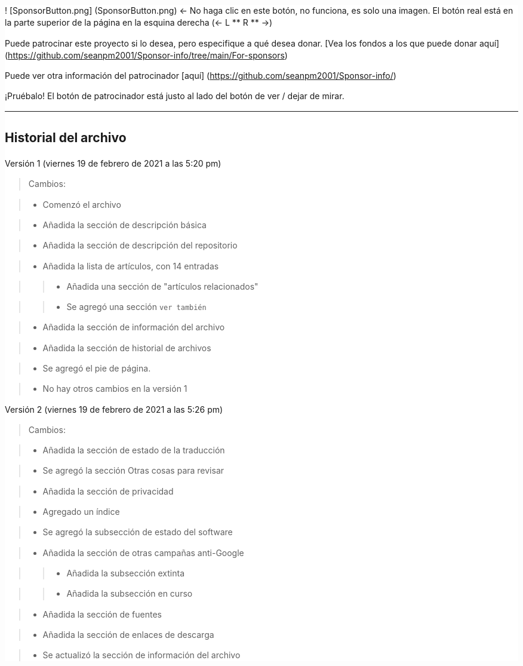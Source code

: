 ! [SponsorButton.png] (SponsorButton.png) <- No haga clic en este botón, no funciona, es solo una imagen. El botón real está en la parte superior de la página en la esquina derecha (<- L ** R ** ->)

Puede patrocinar este proyecto si lo desea, pero especifique a qué desea donar. [Vea los fondos a los que puede donar aquí] (https://github.com/seanpm2001/Sponsor-info/tree/main/For-sponsors)

Puede ver otra información del patrocinador [aquí] (https://github.com/seanpm2001/Sponsor-info/)

¡Pruébalo! El botón de patrocinador está justo al lado del botón de ver / dejar de mirar.

***

## Historial del archivo

Versión 1 (viernes 19 de febrero de 2021 a las 5:20 pm)

> Cambios:

> * Comenzó el archivo

> * Añadida la sección de descripción básica

> * Añadida la sección de descripción del repositorio

> * Añadida la lista de artículos, con 14 entradas

>> * Añadida una sección de "artículos relacionados"

>> * Se agregó una sección `ver también`

> * Añadida la sección de información del archivo

> * Añadida la sección de historial de archivos

> * Se agregó el pie de página.

> * No hay otros cambios en la versión 1

Versión 2 (viernes 19 de febrero de 2021 a las 5:26 pm)

> Cambios:

> * Añadida la sección de estado de la traducción

> * Se agregó la sección Otras cosas para revisar

> * Añadida la sección de privacidad

> * Agregado un índice

> * Se agregó la subsección de estado del software

> * Añadida la sección de otras campañas anti-Google

>> * Añadida la subsección extinta

>> * Añadida la subsección en curso

> * Añadida la sección de fuentes

> * Añadida la sección de enlaces de descarga

> * Se actualizó la sección de información del archivo
